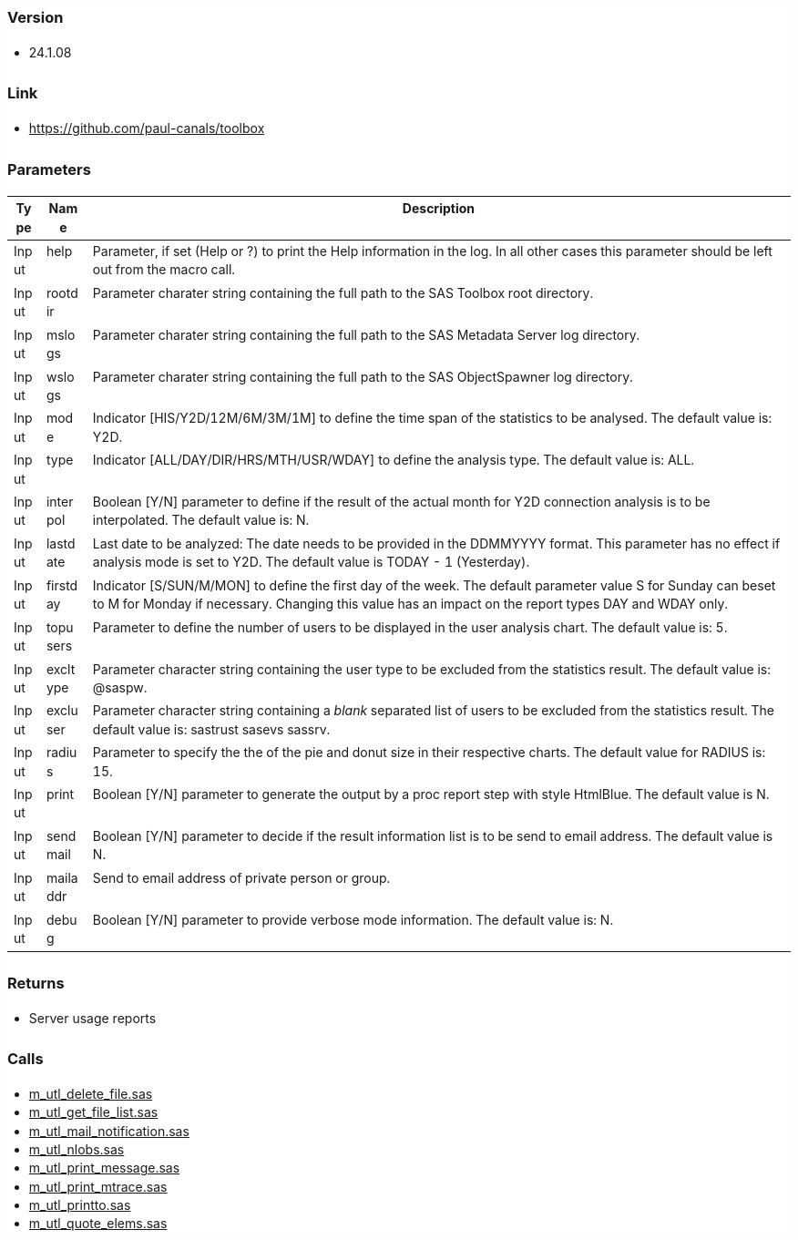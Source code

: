 ### Version
* 24.1.08

### Link
* https://github.com/paul-canals/toolbox

### Parameters
| Type | Name | Description |
| ---- | ---- | ----------- |
| Input | help | Parameter, if set (Help or ?) to print the Help information in the log. In all other cases this parameter should be left out from the macro call. |
| Input | rootdir | Parameter charater string containing the full path to the SAS Toolbox root directory. |
| Input | mslogs | Parameter charater string containing the full path to the SAS Metadata Server log directory. |
| Input | wslogs | Parameter charater string containing the full path to the SAS ObjectSpawner log directory. |
| Input | mode | Indicator [HIS/Y2D/12M/6M/3M/1M] to define the time span of the statistics to be analysed. The default value is: Y2D. |
| Input | type | Indicator [ALL/DAY/DIR/HRS/MTH/USR/WDAY] to define the analysis type. The default value is: ALL. |
| Input | interpol | Boolean [Y/N] parameter to define if the result of the actual month for Y2D connection analysis is to be interpolated. The default value is: N. |
| Input | lastdate | Last date to be analyzed: The date needs to be provided in the DDMMYYYY format. This parameter has no effect if analysis mode is set to Y2D. The default value is TODAY - 1 (Yesterday). |
| Input | firstday | Indicator [S/SUN/M/MON] to define the first day of the week. The default parameter value S for Sunday can beset to M for Monday if necessary. Changing this value has an impact on the report types DAY and WDAY only. |
| Input | topusers | Parameter to define the number of users to be displayed in the user analysis chart. The default value is: 5. |
| Input | excltype | Parameter character string containing the user type to be excluded from the statistics result. The default value is: \@saspw. |
| Input | excluser | Parameter character string containing a _blank_ separated list of users to be excluded from the statistics result. The default value is: sastrust sasevs sassrv. |
| Input | radius | Parameter to specify the the of the pie and donut size in their respective charts. The default value for RADIUS is: 15. |
| Input | print | Boolean [Y/N] parameter to generate the output by a proc report step with style HtmlBlue. The default value is N. |
| Input | sendmail | Boolean [Y/N] parameter to decide if the result information list is to be send to email address. The default value is N. |
| Input | mailaddr | Send to email address of private person or group. |
| Input | debug | Boolean [Y/N] parameter to provide verbose mode information. The default value is: N. |

### Returns
* Server usage reports

### Calls
* [m_utl_delete_file.sas](m_utl_delete_file.md)
* [m_utl_get_file_list.sas](m_utl_get_file_list.md)
* [m_utl_mail_notification.sas](m_utl_mail_notification.md)
* [m_utl_nlobs.sas](m_utl_nlobs.md)
* [m_utl_print_message.sas](m_utl_print_message.md)
* [m_utl_print_mtrace.sas](m_utl_print_mtrace.md)
* [m_utl_printto.sas](m_utl_printto.md)
* [m_utl_quote_elems.sas](m_utl_quote_elems.md)
